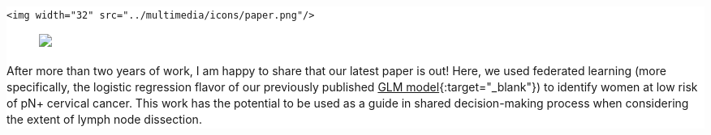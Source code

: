 	<img width="32" src="../multimedia/icons/paper.png"/>
</figure>
<figure class="alignleft">
	<img width="32" src="../multimedia/icons/python.png"/>
</figure>

After more than two years of work, I am happy to share that our latest paper is out! Here, we used federated learning (more specifically, the logistic regression flavor of our previously published [GLM model](https://arturomoncadatorres.com/new-paper-federated-glm/){:target="_blank"}) to identify women at low risk of pN+ cervical cancer. This work has the potential to be used as a guide in shared decision-making process when considering the extent of lymph node dissection.
